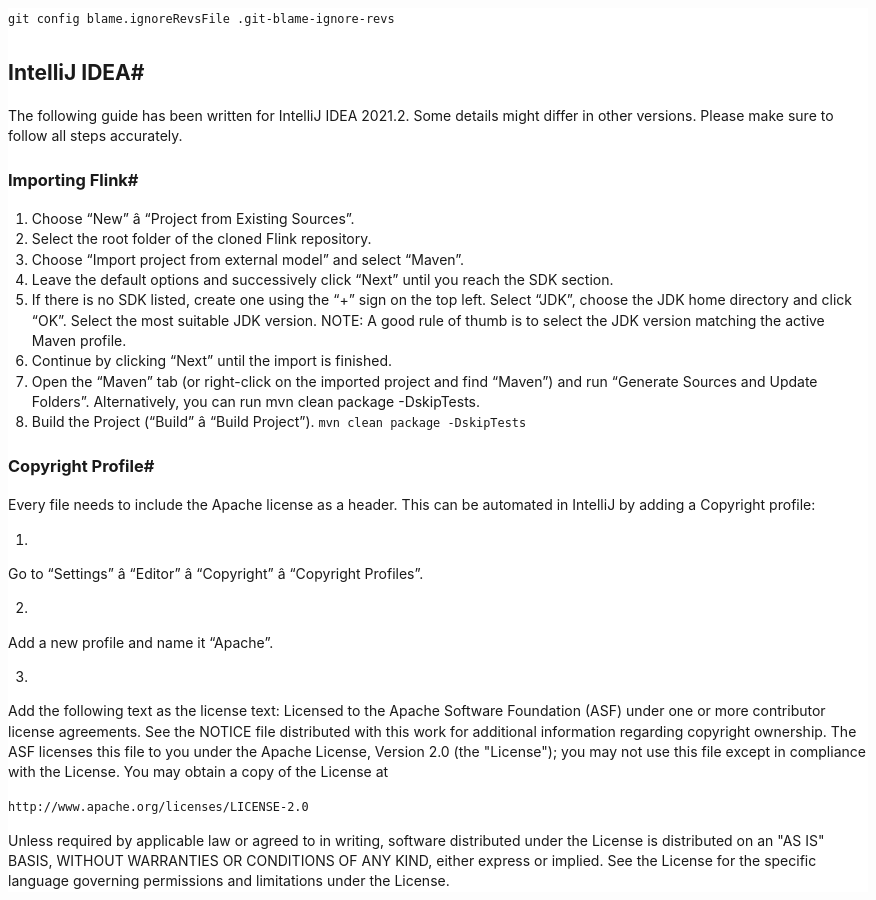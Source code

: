 `git config blame.ignoreRevsFile .git-blame-ignore-revs
`

## IntelliJ IDEA#


The following guide has been written for IntelliJ IDEA
2021.2. Some details might differ in other versions. Please make sure to follow all steps
accurately.


### Importing Flink#

1. Choose “New” â “Project from Existing Sources”.
2. Select the root folder of the cloned Flink repository.
3. Choose “Import project from external model” and select “Maven”.
4. Leave the default options and successively click “Next” until you reach the SDK section.
5. If there is no SDK listed, create one using the “+” sign on the top left.
Select “JDK”, choose the JDK home directory and click “OK”.
Select the most suitable JDK version. NOTE: A good rule of thumb is to select
the JDK version matching the active Maven profile.
6. Continue by clicking “Next” until the import is finished.
7. Open the “Maven” tab (or right-click on the imported project and find “Maven”) and run
“Generate Sources and Update Folders”. Alternatively, you can run
mvn clean package -DskipTests.
8. Build the Project (“Build” â “Build Project”).
`mvn clean package -DskipTests`

### Copyright Profile#


Every file needs to include the Apache license as a header. This can be automated in IntelliJ by
adding a Copyright profile:

1. 
Go to “Settings” â “Editor” â “Copyright” â “Copyright Profiles”.

2. 
Add a new profile and name it “Apache”.

3. 
Add the following text as the license text:
Licensed to the Apache Software Foundation (ASF) under one
or more contributor license agreements.  See the NOTICE file
distributed with this work for additional information
regarding copyright ownership.  The ASF licenses this file
to you under the Apache License, Version 2.0 (the
"License"); you may not use this file except in compliance
with the License.  You may obtain a copy of the License at

    http://www.apache.org/licenses/LICENSE-2.0

Unless required by applicable law or agreed to in writing, software
distributed under the License is distributed on an "AS IS" BASIS,
WITHOUT WARRANTIES OR CONDITIONS OF ANY KIND, either express or implied.
See the License for the specific language governing permissions and 
limitations under the License.
